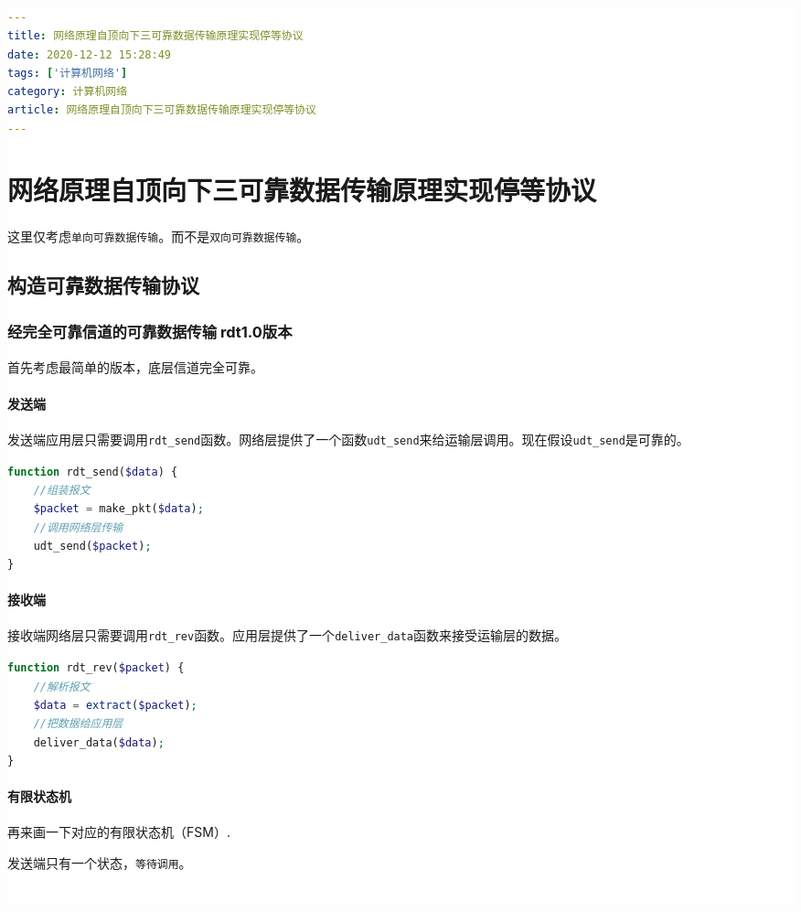 ```yaml
---
title: 网络原理自顶向下三可靠数据传输原理实现停等协议
date: 2020-12-12 15:28:49
tags: ['计算机网络']
category: 计算机网络
article: 网络原理自顶向下三可靠数据传输原理实现停等协议
---
```


# 网络原理自顶向下三可靠数据传输原理实现停等协议

这里仅考虑`单向可靠数据传输`。而不是`双向可靠数据传输`。

## 构造可靠数据传输协议

### 经完全可靠信道的可靠数据传输 rdt1.0版本

首先考虑最简单的版本，底层信道完全可靠。

#### 发送端

发送端应用层只需要调用`rdt_send`函数。网络层提供了一个函数`udt_send`来给运输层调用。现在假设`udt_send`是可靠的。

``` php
function rdt_send($data) {
    //组装报文
    $packet = make_pkt($data);
    //调用网络层传输
    udt_send($packet);
}
```

#### 接收端

接收端网络层只需要调用`rdt_rev`函数。应用层提供了一个`deliver_data`函数来接受运输层的数据。

``` php
function rdt_rev($packet) {
    //解析报文
    $data = extract($packet);
    //把数据给应用层
    deliver_data($data);
}
```

#### 有限状态机

再来画一下对应的有限状态机（FSM）.

发送端只有一个状态，`等待调用`。

![]()
